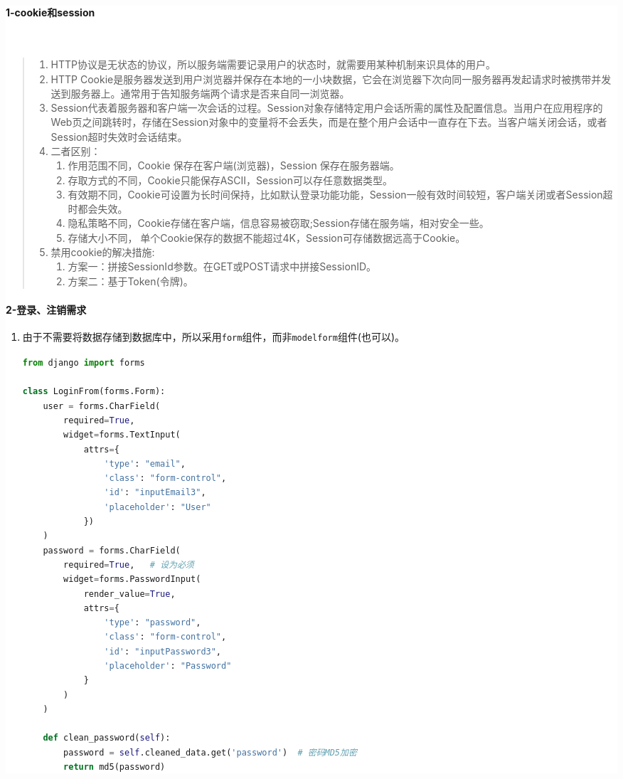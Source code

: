 #### 1-cookie和session

<br>

> 1. HTTP协议是无状态的协议，所以服务端需要记录用户的状态时，就需要用某种机制来识具体的用户。
> 2. HTTP Cookie是服务器发送到用户浏览器并保存在本地的一小块数据，它会在浏览器下次向同一服务器再发起请求时被携带并发送到服务器上。通常用于告知服务端两个请求是否来自同一浏览器。
> 3. Session代表着服务器和客户端一次会话的过程。Session对象存储特定用户会话所需的属性及配置信息。当用户在应用程序的Web页之间跳转时，存储在Session对象中的变量将不会丢失，而是在整个用户会话中一直存在下去。当客户端关闭会话，或者Session超时失效时会话结束。
> 4. 二者区别：
>    1. 作用范围不同，Cookie 保存在客户端(浏览器)，Session 保存在服务器端。
>    2. 存取方式的不同，Cookie只能保存ASCII，Session可以存任意数据类型。
>    3. 有效期不同，Cookie可设置为长时间保持，比如默认登录功能功能，Session一般有效时间较短，客户端关闭或者Session超时都会失效。
>    4. 隐私策略不同，Cookie存储在客户端，信息容易被窃取;Session存储在服务端，相对安全一些。
>    5. 存储大小不同， 单个Cookie保存的数据不能超过4K，Session可存储数据远高于Cookie。
> 5. 禁用cookie的解决措施:
>    1. 方案一：拼接SessionId参数。在GET或POST请求中拼接SessionID。
>    2. 方案二：基于Token(令牌)。



#### 2-登录、注销需求

1. 由于不需要将数据存储到数据库中，所以采用`form`组件，而非`modelform`组件(也可以)。

   ```python
   from django import forms
   
   class LoginFrom(forms.Form):
       user = forms.CharField(
           required=True,
           widget=forms.TextInput(
               attrs={
                   'type': "email",
                   'class': "form-control",
                   'id': "inputEmail3",
                   'placeholder': "User"
               })
       )
       password = forms.CharField(
           required=True,	# 设为必须
           widget=forms.PasswordInput(
               render_value=True,
               attrs={
                   'type': "password",
                   'class': "form-control",
                   'id': "inputPassword3",
                   'placeholder': "Password"
               }
           )
       )
   
       def clean_password(self):
           password = self.cleaned_data.get('password')  # 密码MD5加密
           return md5(password)
   ```
